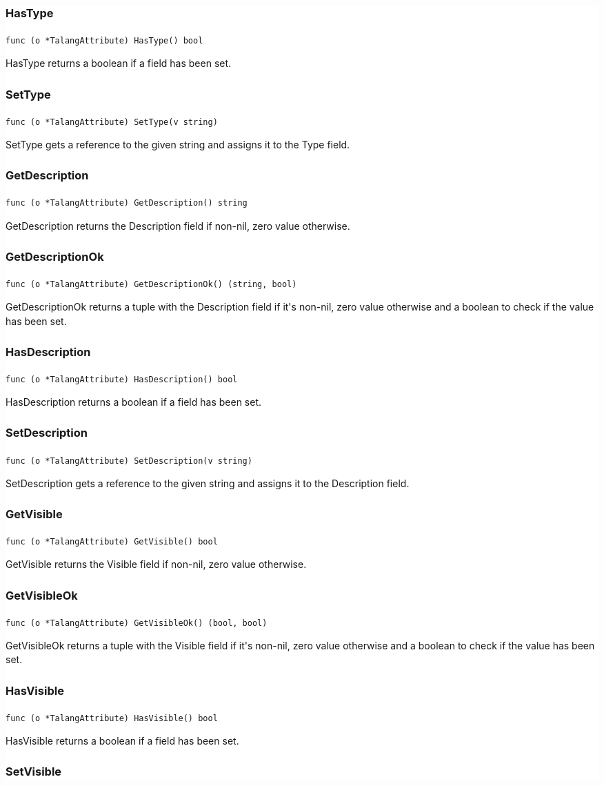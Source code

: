 ### HasType

`func (o *TalangAttribute) HasType() bool`

HasType returns a boolean if a field has been set.

### SetType

`func (o *TalangAttribute) SetType(v string)`

SetType gets a reference to the given string and assigns it to the Type field.

### GetDescription

`func (o *TalangAttribute) GetDescription() string`

GetDescription returns the Description field if non-nil, zero value otherwise.

### GetDescriptionOk

`func (o *TalangAttribute) GetDescriptionOk() (string, bool)`

GetDescriptionOk returns a tuple with the Description field if it's non-nil, zero value otherwise
and a boolean to check if the value has been set.

### HasDescription

`func (o *TalangAttribute) HasDescription() bool`

HasDescription returns a boolean if a field has been set.

### SetDescription

`func (o *TalangAttribute) SetDescription(v string)`

SetDescription gets a reference to the given string and assigns it to the Description field.

### GetVisible

`func (o *TalangAttribute) GetVisible() bool`

GetVisible returns the Visible field if non-nil, zero value otherwise.

### GetVisibleOk

`func (o *TalangAttribute) GetVisibleOk() (bool, bool)`

GetVisibleOk returns a tuple with the Visible field if it's non-nil, zero value otherwise
and a boolean to check if the value has been set.

### HasVisible

`func (o *TalangAttribute) HasVisible() bool`

HasVisible returns a boolean if a field has been set.

### SetVisible

